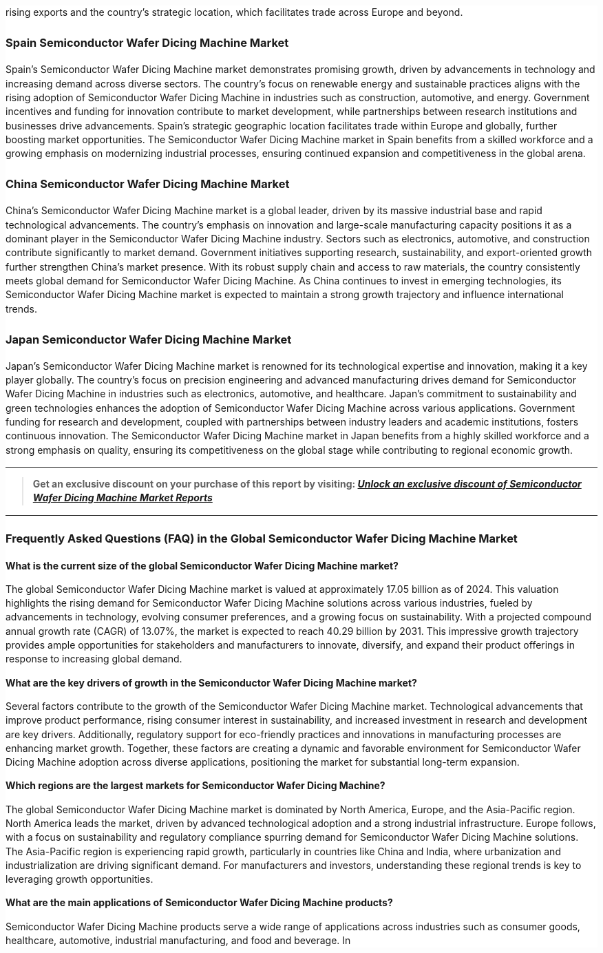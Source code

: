 rising exports and the country&rsquo;s strategic location, which facilitates trade across Europe and beyond.</p><h3>Spain Semiconductor Wafer Dicing Machine Market</h3><p>Spain&rsquo;s Semiconductor Wafer Dicing Machine market demonstrates promising growth, driven by advancements in technology and increasing demand across diverse sectors. The country&rsquo;s focus on renewable energy and sustainable practices aligns with the rising adoption of Semiconductor Wafer Dicing Machine in industries such as construction, automotive, and energy. Government incentives and funding for innovation contribute to market development, while partnerships between research institutions and businesses drive advancements. Spain&rsquo;s strategic geographic location facilitates trade within Europe and globally, further boosting market opportunities. The Semiconductor Wafer Dicing Machine market in Spain benefits from a skilled workforce and a growing emphasis on modernizing industrial processes, ensuring continued expansion and competitiveness in the global arena.</p><h3>China Semiconductor Wafer Dicing Machine Market</h3><p>China&rsquo;s Semiconductor Wafer Dicing Machine market is a global leader, driven by its massive industrial base and rapid technological advancements. The country&rsquo;s emphasis on innovation and large-scale manufacturing capacity positions it as a dominant player in the Semiconductor Wafer Dicing Machine industry. Sectors such as electronics, automotive, and construction contribute significantly to market demand. Government initiatives supporting research, sustainability, and export-oriented growth further strengthen China&rsquo;s market presence. With its robust supply chain and access to raw materials, the country consistently meets global demand for Semiconductor Wafer Dicing Machine. As China continues to invest in emerging technologies, its Semiconductor Wafer Dicing Machine market is expected to maintain a strong growth trajectory and influence international trends.</p><h3>Japan Semiconductor Wafer Dicing Machine Market</h3><p>Japan&rsquo;s Semiconductor Wafer Dicing Machine market is renowned for its technological expertise and innovation, making it a key player globally. The country&rsquo;s focus on precision engineering and advanced manufacturing drives demand for Semiconductor Wafer Dicing Machine in industries such as electronics, automotive, and healthcare. Japan&rsquo;s commitment to sustainability and green technologies enhances the adoption of Semiconductor Wafer Dicing Machine across various applications. Government funding for research and development, coupled with partnerships between industry leaders and academic institutions, fosters continuous innovation. The Semiconductor Wafer Dicing Machine market in Japan benefits from a highly skilled workforce and a strong emphasis on quality, ensuring its competitiveness on the global stage while contributing to regional economic growth.</p><hr /><blockquote><p><strong>Get an exclusive discount on your purchase of this report by visiting: <em><a href="://marketresearchpulse.com/ask-for-discount/13491?utm_source=Github&amp;utm_medium=029">Unlock an exclusive discount of Semiconductor Wafer Dicing Machine Market Reports</a></em>&nbsp;</strong></p></blockquote><hr /><h3>Frequently Asked Questions (FAQ) in the Global Semiconductor Wafer Dicing Machine Market</h3><p><strong>What is the current size of the global Semiconductor Wafer Dicing Machine market?</strong></p><p>The global Semiconductor Wafer Dicing Machine market is valued at approximately 17.05 billion as of 2024. This valuation highlights the rising demand for Semiconductor Wafer Dicing Machine solutions across various industries, fueled by advancements in technology, evolving consumer preferences, and a growing focus on sustainability. With a projected compound annual growth rate (CAGR) of 13.07%, the market is expected to reach 40.29 billion by 2031. This impressive growth trajectory provides ample opportunities for stakeholders and manufacturers to innovate, diversify, and expand their product offerings in response to increasing global demand.</p><p><strong>What are the key drivers of growth in the Semiconductor Wafer Dicing Machine market?</strong></p><p>Several factors contribute to the growth of the Semiconductor Wafer Dicing Machine market. Technological advancements that improve product performance, rising consumer interest in sustainability, and increased investment in research and development are key drivers. Additionally, regulatory support for eco-friendly practices and innovations in manufacturing processes are enhancing market growth. Together, these factors are creating a dynamic and favorable environment for Semiconductor Wafer Dicing Machine adoption across diverse applications, positioning the market for substantial long-term expansion.</p><p><strong>Which regions are the largest markets for Semiconductor Wafer Dicing Machine?</strong></p><p>The global Semiconductor Wafer Dicing Machine market is dominated by North America, Europe, and the Asia-Pacific region. North America leads the market, driven by advanced technological adoption and a strong industrial infrastructure. Europe follows, with a focus on sustainability and regulatory compliance spurring demand for Semiconductor Wafer Dicing Machine solutions. The Asia-Pacific region is experiencing rapid growth, particularly in countries like China and India, where urbanization and industrialization are driving significant demand. For manufacturers and investors, understanding these regional trends is key to leveraging growth opportunities.</p><p><strong>What are the main applications of Semiconductor Wafer Dicing Machine products?</strong></p><p>Semiconductor Wafer Dicing Machine products serve a wide range of applications across industries such as consumer goods, healthcare, automotive, industrial manufacturing, and food and beverage. In